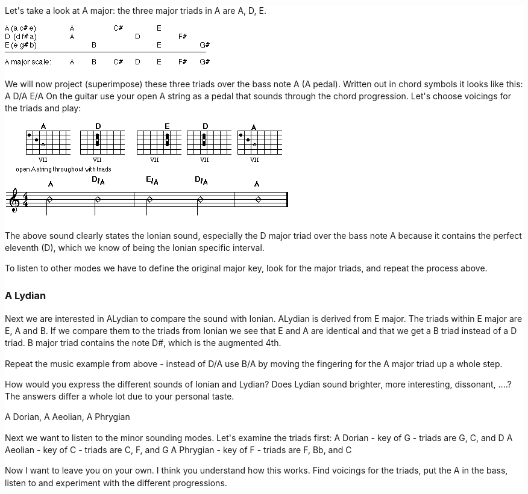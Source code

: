 Let's take a look at A major: the three major triads in A are A, D, E. 

![](/img/chord-scales-part2/35a.gif "")


We will now project (superimpose) these three triads over the bass note A (A pedal). Written out in chord symbols it looks like this: A D/A E/A
On the guitar use your open A string as a pedal that sounds through the chord progression. Let's choose voicings for the triads and play:

![](/img/chord-scales-part2/35.gif "")


The above sound clearly states the Ionian sound, especially the D major triad over the bass note A because it contains the perfect eleventh (D), which we know of being the Ionian specific interval.

To listen to other modes we have to define the original major key, look for the major triads, and repeat the process above.

<a id="markdown-a-lydian" name="a-lydian"></a>
### A Lydian

Next we are interested in ALydian to compare the sound with Ionian. ALydian is derived from E major. The triads within E major are E, A and B. If we compare them to the triads from Ionian we see that E and A are identical and that we get a B triad instead of a D triad. B major triad contains the note D#, which is the augmented 4th.

Repeat the music example from above - instead of D/A use B/A by moving the fingering for the A major triad up a whole step.

How would you express the different sounds of Ionian and Lydian? Does Lydian sound brighter, more interesting, dissonant, ....? The answers differ a whole lot due to your personal taste.

A Dorian, A Aeolian, A Phrygian

Next we want to listen to the minor sounding modes.
Let's examine the triads first:
A Dorian - key of G - triads are G, C, and D
A Aeolian - key of C - triads are C, F, and G
A Phrygian - key of F - triads are F, Bb, and C

Now I want to leave you on your own. I think you understand how this works. Find voicings for the triads, put the A in the bass, listen to and experiment with the different progressions. 
